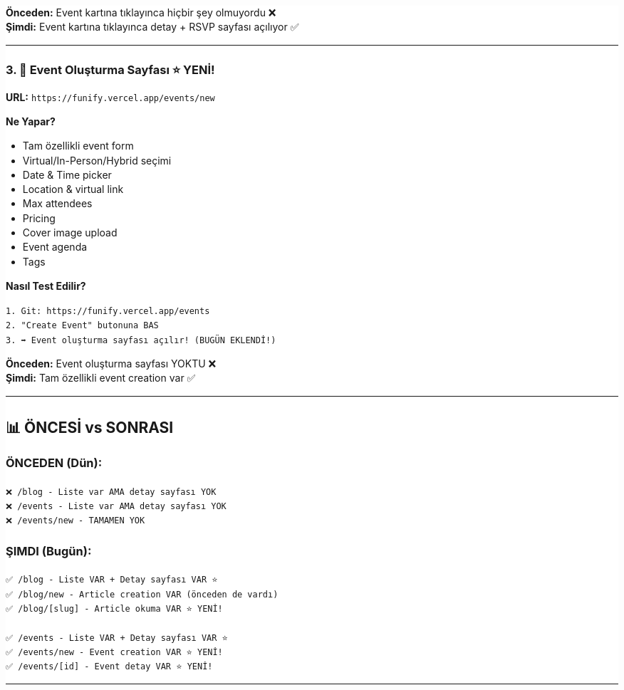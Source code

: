 **Önceden:** Event kartına tıklayınca hiçbir şey olmuyordu ❌  
**Şimdi:** Event kartına tıklayınca detay + RSVP sayfası açılıyor ✅

---

### **3. 📅 Event Oluşturma Sayfası** ⭐ YENİ!
**URL:** `https://funify.vercel.app/events/new`

**Ne Yapar?**
- Tam özellikli event form
- Virtual/In-Person/Hybrid seçimi
- Date & Time picker
- Location & virtual link
- Max attendees
- Pricing
- Cover image upload
- Event agenda
- Tags

**Nasıl Test Edilir?**
```
1. Git: https://funify.vercel.app/events
2. "Create Event" butonuna BAS
3. ➡️ Event oluşturma sayfası açılır! (BUGÜN EKLENDİ!)
```

**Önceden:** Event oluşturma sayfası YOKTU ❌  
**Şimdi:** Tam özellikli event creation var ✅

---

## 📊 ÖNCESİ vs SONRASI

### **ÖNCEDEN (Dün):**
```
❌ /blog - Liste var AMA detay sayfası YOK
❌ /events - Liste var AMA detay sayfası YOK
❌ /events/new - TAMAMEN YOK
```

### **ŞIMDI (Bugün):**
```
✅ /blog - Liste VAR + Detay sayfası VAR ⭐
✅ /blog/new - Article creation VAR (önceden de vardı)
✅ /blog/[slug] - Article okuma VAR ⭐ YENİ!

✅ /events - Liste VAR + Detay sayfası VAR ⭐
✅ /events/new - Event creation VAR ⭐ YENİ!
✅ /events/[id] - Event detay VAR ⭐ YENİ!
```

---
